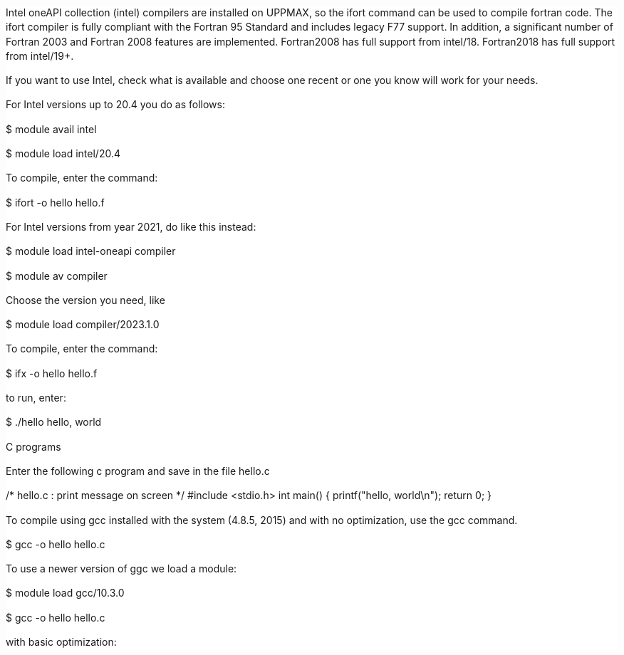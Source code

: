 Intel oneAPI collection (intel) compilers are installed on UPPMAX, so the ifort command can be used to compile fortran code. The ifort compiler is fully compliant with the Fortran 95 Standard and includes legacy F77 support. In addition, a significant number of Fortran 2003 and Fortran 2008 features are implemented. Fortran2008 has full support from intel/18. Fortran2018 has full support from intel/19+.

If you want to use Intel, check what is available and choose one recent or one you know will work for your needs.

For Intel versions up to 20.4 you do as follows:

$ module avail intel

$ module load intel/20.4

To compile, enter the command:

$ ifort -o hello hello.f

For Intel versions from year 2021, do like this instead:

$ module load intel-oneapi compiler

$ module av compiler 

Choose the version you need, like 

$ module load compiler/2023.1.0 

To compile, enter the command:

$ ifx -o hello hello.f

to run, enter:

$ ./hello
hello, world

C programs

Enter the following c program and save in the file hello.c

/* hello.c :  print message on screen */
#include <stdio.h>
int main()
{
    printf("hello, world\n");
    return 0;
} 

To compile using gcc installed with the system (4.8.5, 2015) and with no optimization, use the gcc command.

$ gcc -o hello hello.c

To use a newer version of ggc we load a module:

$ module load gcc/10.3.0

$ gcc -o hello hello.c

with basic optimization:
